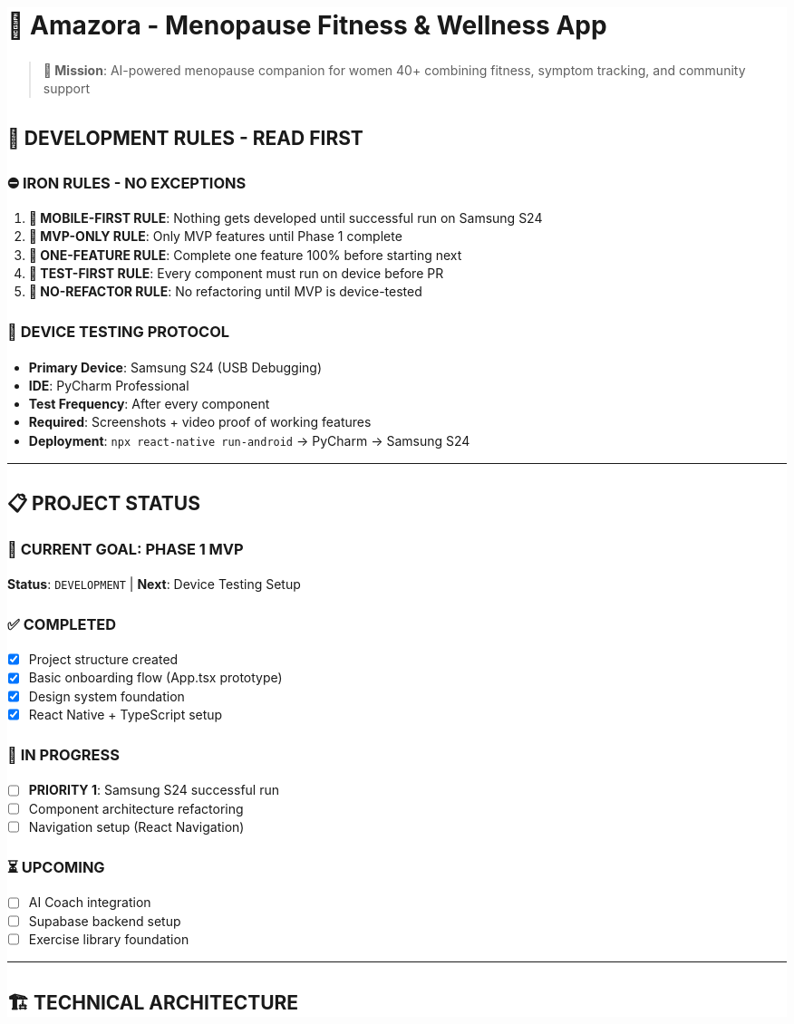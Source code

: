# 🌸 Amazora - Menopause Fitness & Wellness App

> **🎯 Mission**: AI-powered menopause companion for women 40+ combining fitness, symptom tracking, and community support

## 🚨 DEVELOPMENT RULES - READ FIRST

### ⛔ **IRON RULES - NO EXCEPTIONS**
1. **🔴 MOBILE-FIRST RULE**: Nothing gets developed until successful run on Samsung S24
2. **🔴 MVP-ONLY RULE**: Only MVP features until Phase 1 complete
3. **🔴 ONE-FEATURE RULE**: Complete one feature 100% before starting next
4. **🔴 TEST-FIRST RULE**: Every component must run on device before PR
5. **🔴 NO-REFACTOR RULE**: No refactoring until MVP is device-tested

### 📱 **DEVICE TESTING PROTOCOL**
- **Primary Device**: Samsung S24 (USB Debugging)
- **IDE**: PyCharm Professional
- **Test Frequency**: After every component
- **Required**: Screenshots + video proof of working features
- **Deployment**: `npx react-native run-android` → PyCharm → Samsung S24

---

## 📋 PROJECT STATUS

### 🎯 **CURRENT GOAL: PHASE 1 MVP**
**Status**: `DEVELOPMENT` | **Next**: Device Testing Setup

### ✅ **COMPLETED**
- [x] Project structure created
- [x] Basic onboarding flow (App.tsx prototype)
- [x] Design system foundation
- [x] React Native + TypeScript setup

### 🔄 **IN PROGRESS**
- [ ] **PRIORITY 1**: Samsung S24 successful run
- [ ] Component architecture refactoring
- [ ] Navigation setup (React Navigation)

### ⏳ **UPCOMING**
- [ ] AI Coach integration
- [ ] Supabase backend setup
- [ ] Exercise library foundation

---

## 🏗️ TECHNICAL ARCHITECTURE
